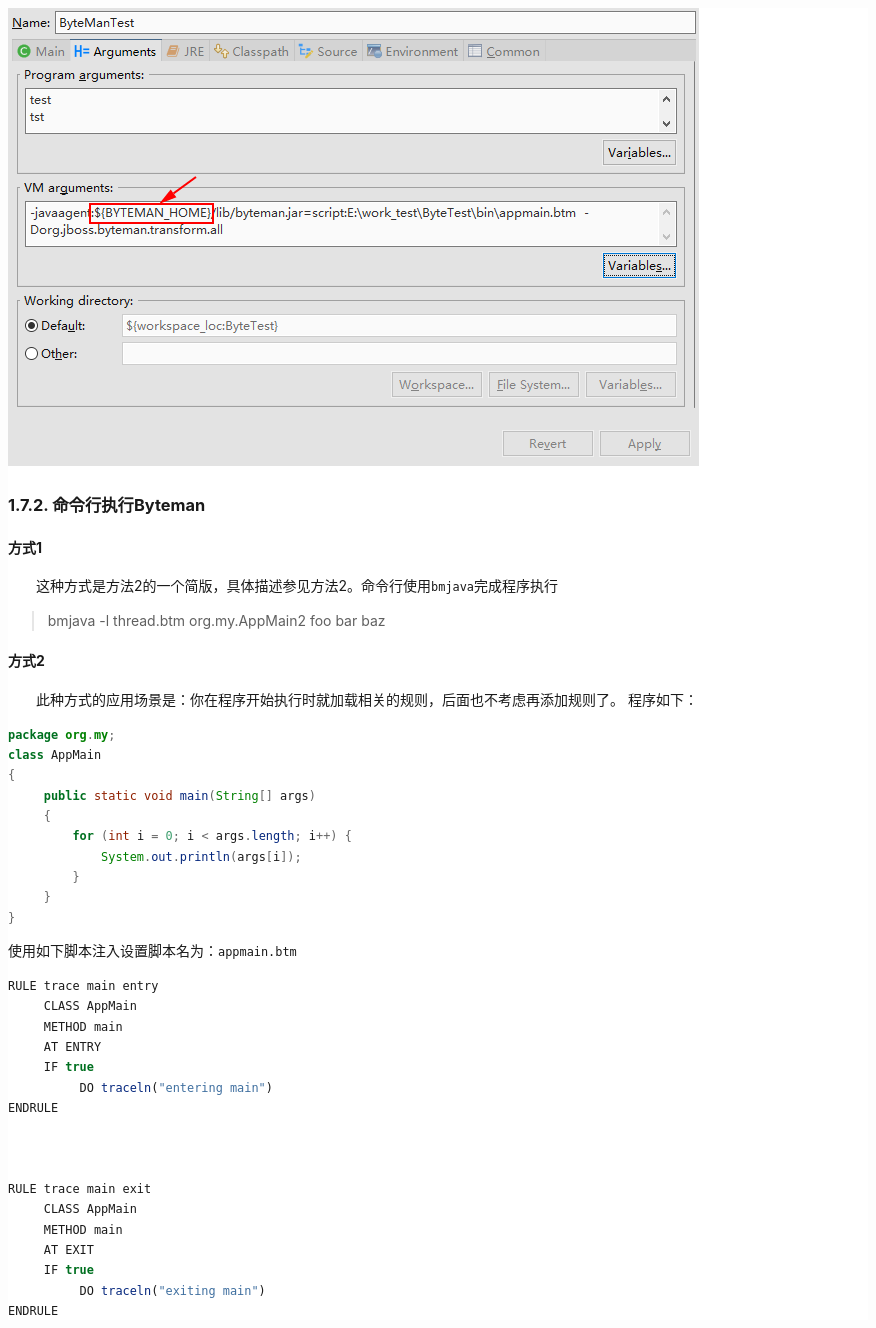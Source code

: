 ![设置参数](_v_images/设置参数_1538659693_8518.png)
### 1.7.2. 命令行执行Byteman
#### 方式1
&emsp;&emsp;这种方式是方法2的一个简版，具体描述参见方法2。命令行使用`bmjava`完成程序执行
> bmjava -l thread.btm org.my.AppMain2 foo bar baz
#### 方式2
&emsp;&emsp;此种方式的应用场景是：你在程序开始执行时就加载相关的规则，后面也不考虑再添加规则了。
程序如下：
```java
package org.my;
class AppMain
{
     public static void main(String[] args)
     {
         for (int i = 0; i < args.length; i++) {
             System.out.println(args[i]);
         }
     }
}
```
使用如下脚本注入设置脚本名为：`appmain.btm`
``` js
RULE trace main entry
     CLASS AppMain
     METHOD main
     AT ENTRY
     IF true
          DO traceln("entering main")
ENDRULE

 

RULE trace main exit
     CLASS AppMain
     METHOD main
     AT EXIT
     IF true
          DO traceln("exiting main")
ENDRULE
```